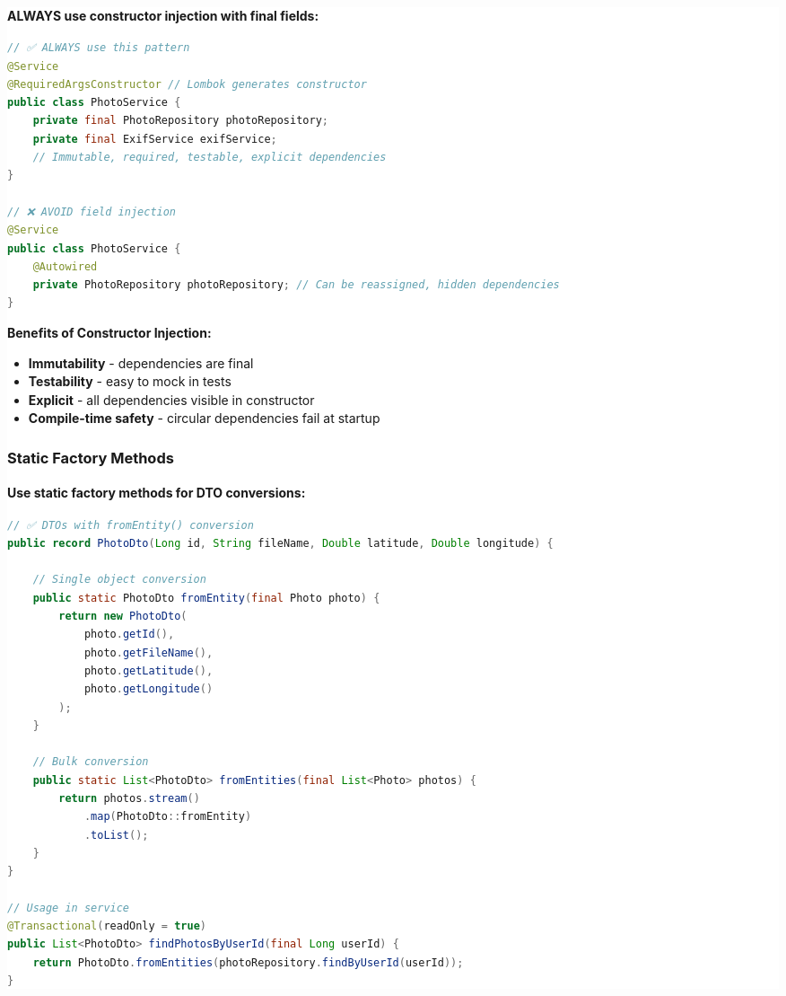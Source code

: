 **ALWAYS use constructor injection with final fields:**

```java
// ✅ ALWAYS use this pattern
@Service
@RequiredArgsConstructor // Lombok generates constructor
public class PhotoService {
    private final PhotoRepository photoRepository;
    private final ExifService exifService;
    // Immutable, required, testable, explicit dependencies
}

// ❌ AVOID field injection
@Service
public class PhotoService {
    @Autowired
    private PhotoRepository photoRepository; // Can be reassigned, hidden dependencies
}
```

**Benefits of Constructor Injection:**
- **Immutability** - dependencies are final
- **Testability** - easy to mock in tests
- **Explicit** - all dependencies visible in constructor
- **Compile-time safety** - circular dependencies fail at startup

### Static Factory Methods

**Use static factory methods for DTO conversions:**

```java
// ✅ DTOs with fromEntity() conversion
public record PhotoDto(Long id, String fileName, Double latitude, Double longitude) {

    // Single object conversion
    public static PhotoDto fromEntity(final Photo photo) {
        return new PhotoDto(
            photo.getId(),
            photo.getFileName(),
            photo.getLatitude(),
            photo.getLongitude()
        );
    }

    // Bulk conversion
    public static List<PhotoDto> fromEntities(final List<Photo> photos) {
        return photos.stream()
            .map(PhotoDto::fromEntity)
            .toList();
    }
}

// Usage in service
@Transactional(readOnly = true)
public List<PhotoDto> findPhotosByUserId(final Long userId) {
    return PhotoDto.fromEntities(photoRepository.findByUserId(userId));
}
```

